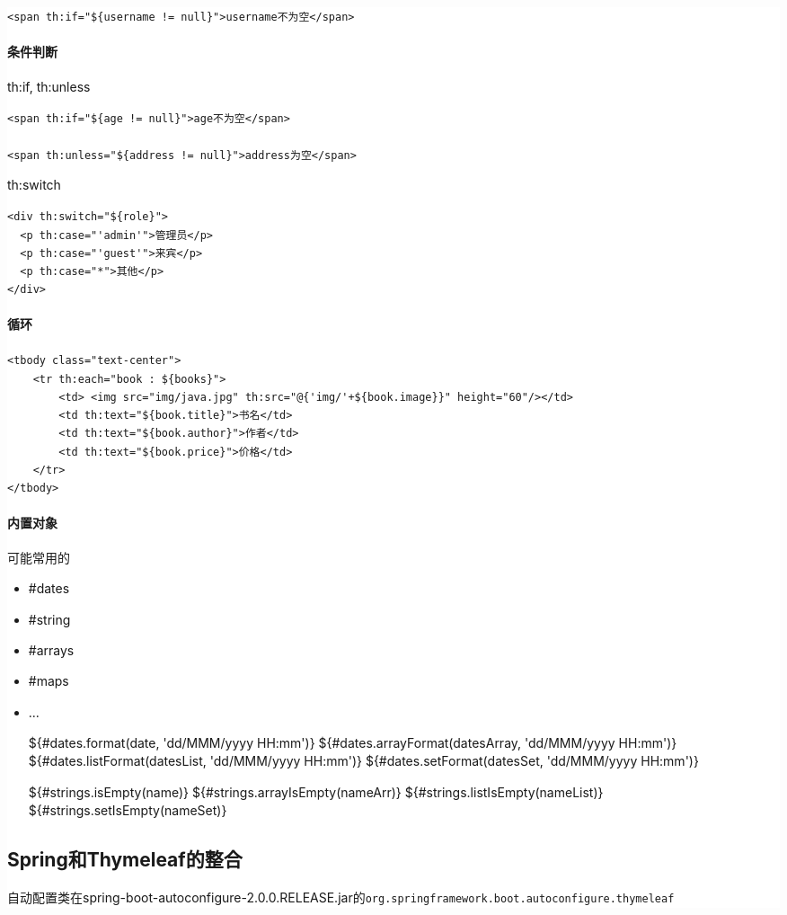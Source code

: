 	<span th:if="${username != null}">username不为空</span>


#### 条件判断 ####

th:if, th:unless

	<span th:if="${age != null}">age不为空</span>
	
	<span th:unless="${address != null}">address为空</span>

th:switch

	<div th:switch="${role}">
	  <p th:case="'admin'">管理员</p>
	  <p th:case="'guest'">来宾</p>
	  <p th:case="*">其他</p>
	</div>


#### 循环 ####

	<tbody class="text-center">
		<tr th:each="book : ${books}">
			<td> <img src="img/java.jpg" th:src="@{'img/'+${book.image}}" height="60"/></td>
			<td th:text="${book.title}">书名</td>
			<td th:text="${book.author}">作者</td>
			<td th:text="${book.price}">价格</td>
		</tr>
	</tbody>

#### 内置对象 ####

可能常用的

- \#dates
- \#string
- \#arrays
- \#maps
- ...


	${#dates.format(date, 'dd/MMM/yyyy HH:mm')}
	${#dates.arrayFormat(datesArray, 'dd/MMM/yyyy HH:mm')}
	${#dates.listFormat(datesList, 'dd/MMM/yyyy HH:mm')}
	${#dates.setFormat(datesSet, 'dd/MMM/yyyy HH:mm')}

	${#strings.isEmpty(name)}
	${#strings.arrayIsEmpty(nameArr)}
	${#strings.listIsEmpty(nameList)}
	${#strings.setIsEmpty(nameSet)}

## Spring和Thymeleaf的整合 ##

自动配置类在spring-boot-autoconfigure-2.0.0.RELEASE.jar的`org.springframework.boot.autoconfigure.thymeleaf`
